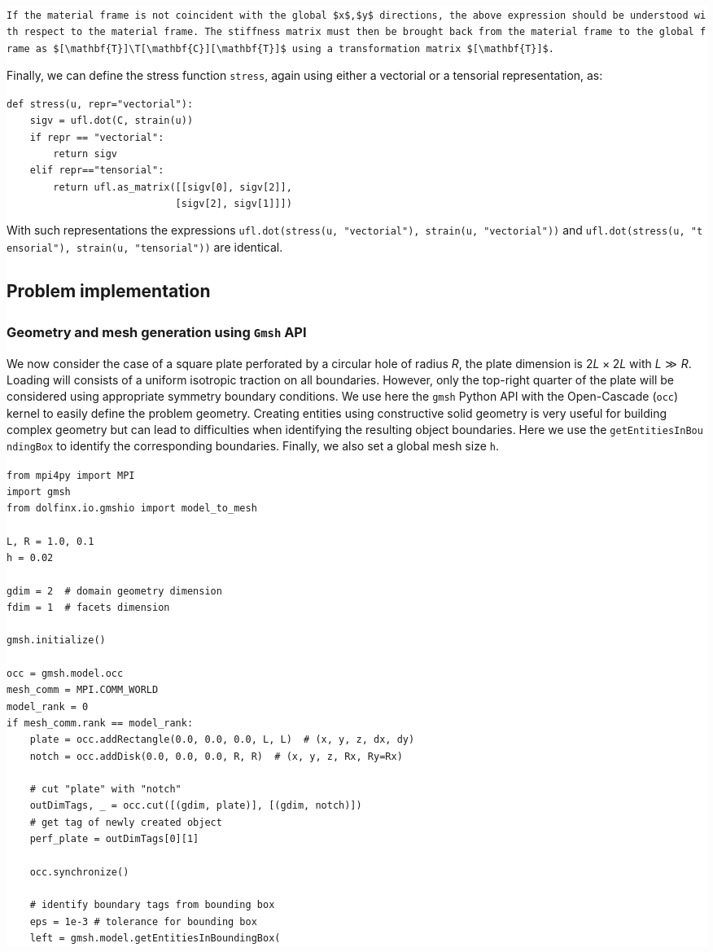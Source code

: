 ```{attention}
If the material frame is not coincident with the global $x$,$y$ directions, the above expression should be understood with respect to the material frame. The stiffness matrix must then be brought back from the material frame to the global frame as $[\mathbf{T}]\T[\mathbf{C}][\mathbf{T}]$ using a transformation matrix $[\mathbf{T}]$.
```

Finally, we can define the stress function `stress`, again using either a vectorial or a tensorial representation, as:

```{code-cell} ipython3
def stress(u, repr="vectorial"):
    sigv = ufl.dot(C, strain(u))
    if repr == "vectorial":
        return sigv
    elif repr=="tensorial":
        return ufl.as_matrix([[sigv[0], sigv[2]],
                             [sigv[2], sigv[1]]])
```

With such representations the expressions `ufl.dot(stress(u, "vectorial"), strain(u, "vectorial"))` and `ufl.dot(stress(u, "tensorial"), strain(u, "tensorial"))` are identical.

## Problem implementation

### Geometry and mesh generation using `Gmsh` API

We now consider the case of a square plate perforated by a circular hole of radius $R$, the plate dimension is $2L\times 2L$ with $L \gg R$. Loading will consists of a uniform isotropic traction on all boundaries. However, only the top-right quarter of the plate will be considered using appropriate symmetry boundary conditions. We use here the `gmsh` Python API with the Open-Cascade (`occ`) kernel to easily define the problem geometry. Creating entities using constructive solid geometry is very useful for building complex geometry but can lead to difficulties when identifying the resulting object boundaries. Here we use the `getEntitiesInBoundingBox` to identify the corresponding boundaries. Finally, we also set a global mesh size `h`.

```{code-cell} ipython3
from mpi4py import MPI
import gmsh
from dolfinx.io.gmshio import model_to_mesh

L, R = 1.0, 0.1
h = 0.02

gdim = 2  # domain geometry dimension
fdim = 1  # facets dimension

gmsh.initialize()

occ = gmsh.model.occ
mesh_comm = MPI.COMM_WORLD
model_rank = 0
if mesh_comm.rank == model_rank:
    plate = occ.addRectangle(0.0, 0.0, 0.0, L, L)  # (x, y, z, dx, dy)
    notch = occ.addDisk(0.0, 0.0, 0.0, R, R)  # (x, y, z, Rx, Ry=Rx)

    # cut "plate" with "notch"
    outDimTags, _ = occ.cut([(gdim, plate)], [(gdim, notch)])
    # get tag of newly created object
    perf_plate = outDimTags[0][1]

    occ.synchronize()

    # identify boundary tags from bounding box
    eps = 1e-3 # tolerance for bounding box
    left = gmsh.model.getEntitiesInBoundingBox(
```